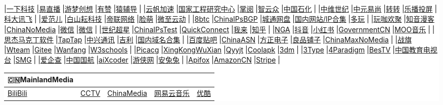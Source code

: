 |[一下科技](https://github.com/Auniquesir/Tool/tree/X/Egern/Rules/YiXiaKeJi) |[易直播](https://github.com/Auniquesir/Tool/tree/X/Egern/Rules/YiZhiBo) |[游梦创想](https://github.com/Auniquesir/Tool/tree/X/Egern/Rules/YouMengChuangXiang) |[有赞](https://github.com/Auniquesir/Tool/tree/X/Egern/Rules/YouZan) |[猿辅导](https://github.com/Auniquesir/Tool/tree/X/Egern/Rules/YuanFuDao) |
|[云帆加速](https://github.com/Auniquesir/Tool/tree/X/Egern/Rules/YunFanJiaSu) |[国家工程研究中心](https://github.com/Auniquesir/Tool/tree/X/Egern/Rules/ZDNS) |[掌阅](https://github.com/Auniquesir/Tool/tree/X/Egern/Rules/ZhangYue) |[智云众](https://github.com/Auniquesir/Tool/tree/X/Egern/Rules/ZhiYunZhong) |[中国石化](https://github.com/Auniquesir/Tool/tree/X/Egern/Rules/ZhongGuoShiHua) |
|[中维世纪](https://github.com/Auniquesir/Tool/tree/X/Egern/Rules/ZhongWeiShiJi) |[中元易尚](https://github.com/Auniquesir/Tool/tree/X/Egern/Rules/ZhongYuanYiShang) |[转转](https://github.com/Auniquesir/Tool/tree/X/Egern/Rules/ZhuanZhuan) |[乐播投屏](https://github.com/Auniquesir/Tool/tree/X/Egern/Rules/Hpplay) |[科大讯飞](https://github.com/Auniquesir/Tool/tree/X/Egern/Rules/iFlytek) |
|[爱范儿](https://github.com/Auniquesir/Tool/tree/X/Egern/Rules/ifanr) |[白山耘科技](https://github.com/Auniquesir/Tool/tree/X/Egern/Rules/BaiShanYunKeJi) |[帝联网络](https://github.com/Auniquesir/Tool/tree/X/Egern/Rules/DiLianWangLuo) |[脸萌](https://github.com/Auniquesir/Tool/tree/X/Egern/Rules/LianMeng) |[微至云动](https://github.com/Auniquesir/Tool/tree/X/Egern/Rules/WeiZhiYunDong) |
|[8btc](https://github.com/Auniquesir/Tool/tree/X/Egern/Rules/8btc) |[ChinaIPsBGP](https://github.com/Auniquesir/Tool/tree/X/Egern/Rules/ChinaIPsBGP) |[城通网盘](https://github.com/Auniquesir/Tool/tree/X/Egern/Rules/ChengTongWangPan) |[国内网站/IP合集](https://github.com/Auniquesir/Tool/tree/X/Egern/Rules/ChinaMax) |[多玩](https://github.com/Auniquesir/Tool/tree/X/Egern/Rules/DuoWan) |
|[玩咖欢聚](https://github.com/Auniquesir/Tool/tree/X/Egern/Rules/WanKaHuanJu) |[知音漫客](https://github.com/Auniquesir/Tool/tree/X/Egern/Rules/ZhiYinManKe) |[ChinaNoMedia](https://github.com/Auniquesir/Tool/tree/X/Egern/Rules/ChinaNoMedia) |[微信](https://github.com/Auniquesir/Tool/tree/X/Egern/Rules/WeChat) |[微信](https://github.com/Auniquesir/Tool/tree/X/Egern/Rules/WeChat) |
|[世纪超星](https://github.com/Auniquesir/Tool/tree/X/Egern/Rules/ShiJiChaoXing) |[ChinaIPsTest](https://github.com/Auniquesir/Tool/tree/X/Egern/Rules/ChinaIPs/ChinaIPsTest) |[QuickConnect](https://github.com/Auniquesir/Tool/tree/X/Egern/Rules/QuickConnect) |[我来](https://github.com/Auniquesir/Tool/tree/X/Egern/Rules/WoLai) |[知乎](https://github.com/Auniquesir/Tool/tree/X/Egern/Rules/Zhihu) |
|[NGA](https://github.com/Auniquesir/Tool/tree/X/Egern/Rules/NGA) |[抖音](https://github.com/Auniquesir/Tool/tree/X/Egern/Rules/DouYin) |[小红书](https://github.com/Auniquesir/Tool/tree/X/Egern/Rules/XiaoHongShu) |[GovernmentCN](https://github.com/Auniquesir/Tool/tree/X/Egern/Rules/GovCN) |[MOO音乐](https://github.com/Auniquesir/Tool/tree/X/Egern/Rules/MOOMusic) |
|[思杰马克丁软件](https://github.com/Auniquesir/Tool/tree/X/Egern/Rules/Marketing) |[TapTap](https://github.com/Auniquesir/Tool/tree/X/Egern/Rules/TapTap) |[中兴通讯](https://github.com/Auniquesir/Tool/tree/X/Egern/Rules/ZhongXingTongXun) |[吉利](https://github.com/Auniquesir/Tool/tree/X/Egern/Rules/Geely) |[国内域名合集](https://github.com/Auniquesir/Tool/tree/X/Egern/Rules/ChinaMaxNoIP) |
|[百度贴吧](https://github.com/Auniquesir/Tool/tree/X/Egern/Rules/BaiDuTieBa) |[ChinaASN](https://github.com/Auniquesir/Tool/tree/X/Egern/Rules/ChinaASN) |[方正电子](https://github.com/Auniquesir/Tool/tree/X/Egern/Rules/FangZhengDianZi) |[良品铺子](https://github.com/Auniquesir/Tool/tree/X/Egern/Rules/BeStore) |[ChinaMaxNoMedia](https://github.com/Auniquesir/Tool/tree/X/Egern/Rules/ChinaMaxNoMedia) |
|[战旗](https://github.com/Auniquesir/Tool/tree/X/Egern/Rules/zhanqi) |[Wteam](https://github.com/Auniquesir/Tool/tree/X/Egern/Rules/Wteam) |[Gitee](https://github.com/Auniquesir/Tool/tree/X/Egern/Rules/Gitee) |[Wanfang](https://github.com/Auniquesir/Tool/tree/X/Egern/Rules/Wanfang) |[W3schools](https://github.com/Auniquesir/Tool/tree/X/Egern/Rules/W3schools) |
|[Picacg](https://github.com/Auniquesir/Tool/tree/X/Egern/Rules/Picacg) |[XingKongWuXian](https://github.com/Auniquesir/Tool/tree/X/Egern/Rules/XingKongWuXian) |[Qyyjt](https://github.com/Auniquesir/Tool/tree/X/Egern/Rules/Qyyjt) |[Coolapk](https://github.com/Auniquesir/Tool/tree/X/Egern/Rules/Coolapk) |[3dm](https://github.com/Auniquesir/Tool/tree/X/Egern/Rules/3dm) |
|[3Type](https://github.com/Auniquesir/Tool/tree/X/Egern/Rules/3Type) |[4Paradigm](https://github.com/Auniquesir/Tool/tree/X/Egern/Rules/4Paradigm) |[BesTV](https://github.com/Auniquesir/Tool/tree/X/Egern/Rules/BesTV) |[中国教育电视台](https://github.com/Auniquesir/Tool/tree/X/Egern/Rules/CETV) |[SMG](https://github.com/Auniquesir/Tool/tree/X/Egern/Rules/SMG) |
|[爱企查](https://github.com/Auniquesir/Tool/tree/X/Egern/Rules/AiQiCha) |[中国国航](https://github.com/Auniquesir/Tool/tree/X/Egern/Rules/AirChina) |[aiXcoder](https://github.com/Auniquesir/Tool/tree/X/Egern/Rules/aiXcoder) |[游侠网](https://github.com/Auniquesir/Tool/tree/X/Egern/Rules/Ali213) |[安兔兔](https://github.com/Auniquesir/Tool/tree/X/Egern/Rules/Antutu) |
|[Apifox](https://github.com/Auniquesir/Tool/tree/X/Egern/Rules/Apifox) |[AmazonCN](https://github.com/Auniquesir/Tool/tree/X/Egern/Rules/AmazonCN) |[Stripe](https://github.com/Auniquesir/Tool/tree/X/Egern/Rules/Stripe) |


|🇨🇳MainlandMedia|  |  |  |  |
| ---- | ---- | ---- | ---- | ---- |
|[BiliBili](https://github.com/Auniquesir/Tool/tree/X/Egern/Rules/BiliBili) |[CCTV](https://github.com/Auniquesir/Tool/tree/X/Egern/Rules/CCTV) |[ChinaMedia](https://github.com/Auniquesir/Tool/tree/X/Egern/Rules/ChinaMedia) |[网易云音乐](https://github.com/Auniquesir/Tool/tree/X/Egern/Rules/NetEaseMusic) |[优酷](https://github.com/Auniquesir/Tool/tree/X/Egern/Rules/Youku) ||||
